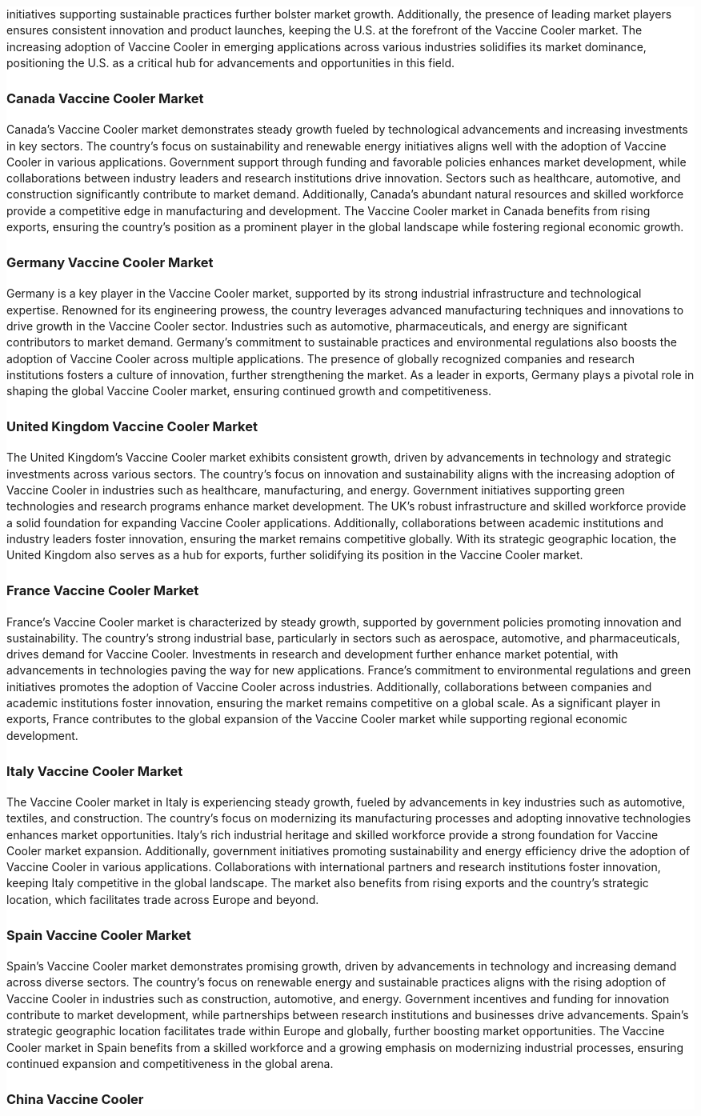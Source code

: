 initiatives supporting sustainable practices further bolster market growth. Additionally, the presence of leading market players ensures consistent innovation and product launches, keeping the U.S. at the forefront of the Vaccine Cooler market. The increasing adoption of Vaccine Cooler in emerging applications across various industries solidifies its market dominance, positioning the U.S. as a critical hub for advancements and opportunities in this field.</p><h3>Canada Vaccine Cooler Market</h3><p>Canada&rsquo;s Vaccine Cooler market demonstrates steady growth fueled by technological advancements and increasing investments in key sectors. The country&rsquo;s focus on sustainability and renewable energy initiatives aligns well with the adoption of Vaccine Cooler in various applications. Government support through funding and favorable policies enhances market development, while collaborations between industry leaders and research institutions drive innovation. Sectors such as healthcare, automotive, and construction significantly contribute to market demand. Additionally, Canada&rsquo;s abundant natural resources and skilled workforce provide a competitive edge in manufacturing and development. The Vaccine Cooler market in Canada benefits from rising exports, ensuring the country&rsquo;s position as a prominent player in the global landscape while fostering regional economic growth.</p><h3>Germany Vaccine Cooler Market</h3><p>Germany is a key player in the Vaccine Cooler market, supported by its strong industrial infrastructure and technological expertise. Renowned for its engineering prowess, the country leverages advanced manufacturing techniques and innovations to drive growth in the Vaccine Cooler sector. Industries such as automotive, pharmaceuticals, and energy are significant contributors to market demand. Germany&rsquo;s commitment to sustainable practices and environmental regulations also boosts the adoption of Vaccine Cooler across multiple applications. The presence of globally recognized companies and research institutions fosters a culture of innovation, further strengthening the market. As a leader in exports, Germany plays a pivotal role in shaping the global Vaccine Cooler market, ensuring continued growth and competitiveness.</p><h3>United Kingdom Vaccine Cooler Market</h3><p>The United Kingdom&rsquo;s Vaccine Cooler market exhibits consistent growth, driven by advancements in technology and strategic investments across various sectors. The country&rsquo;s focus on innovation and sustainability aligns with the increasing adoption of Vaccine Cooler in industries such as healthcare, manufacturing, and energy. Government initiatives supporting green technologies and research programs enhance market development. The UK&rsquo;s robust infrastructure and skilled workforce provide a solid foundation for expanding Vaccine Cooler applications. Additionally, collaborations between academic institutions and industry leaders foster innovation, ensuring the market remains competitive globally. With its strategic geographic location, the United Kingdom also serves as a hub for exports, further solidifying its position in the Vaccine Cooler market.</p><h3>France Vaccine Cooler Market</h3><p>France&rsquo;s Vaccine Cooler market is characterized by steady growth, supported by government policies promoting innovation and sustainability. The country&rsquo;s strong industrial base, particularly in sectors such as aerospace, automotive, and pharmaceuticals, drives demand for Vaccine Cooler. Investments in research and development further enhance market potential, with advancements in technologies paving the way for new applications. France&rsquo;s commitment to environmental regulations and green initiatives promotes the adoption of Vaccine Cooler across industries. Additionally, collaborations between companies and academic institutions foster innovation, ensuring the market remains competitive on a global scale. As a significant player in exports, France contributes to the global expansion of the Vaccine Cooler market while supporting regional economic development.</p><h3>Italy Vaccine Cooler Market</h3><p>The Vaccine Cooler market in Italy is experiencing steady growth, fueled by advancements in key industries such as automotive, textiles, and construction. The country&rsquo;s focus on modernizing its manufacturing processes and adopting innovative technologies enhances market opportunities. Italy&rsquo;s rich industrial heritage and skilled workforce provide a strong foundation for Vaccine Cooler market expansion. Additionally, government initiatives promoting sustainability and energy efficiency drive the adoption of Vaccine Cooler in various applications. Collaborations with international partners and research institutions foster innovation, keeping Italy competitive in the global landscape. The market also benefits from rising exports and the country&rsquo;s strategic location, which facilitates trade across Europe and beyond.</p><h3>Spain Vaccine Cooler Market</h3><p>Spain&rsquo;s Vaccine Cooler market demonstrates promising growth, driven by advancements in technology and increasing demand across diverse sectors. The country&rsquo;s focus on renewable energy and sustainable practices aligns with the rising adoption of Vaccine Cooler in industries such as construction, automotive, and energy. Government incentives and funding for innovation contribute to market development, while partnerships between research institutions and businesses drive advancements. Spain&rsquo;s strategic geographic location facilitates trade within Europe and globally, further boosting market opportunities. The Vaccine Cooler market in Spain benefits from a skilled workforce and a growing emphasis on modernizing industrial processes, ensuring continued expansion and competitiveness in the global arena.</p><h3>China Vaccine Cooler